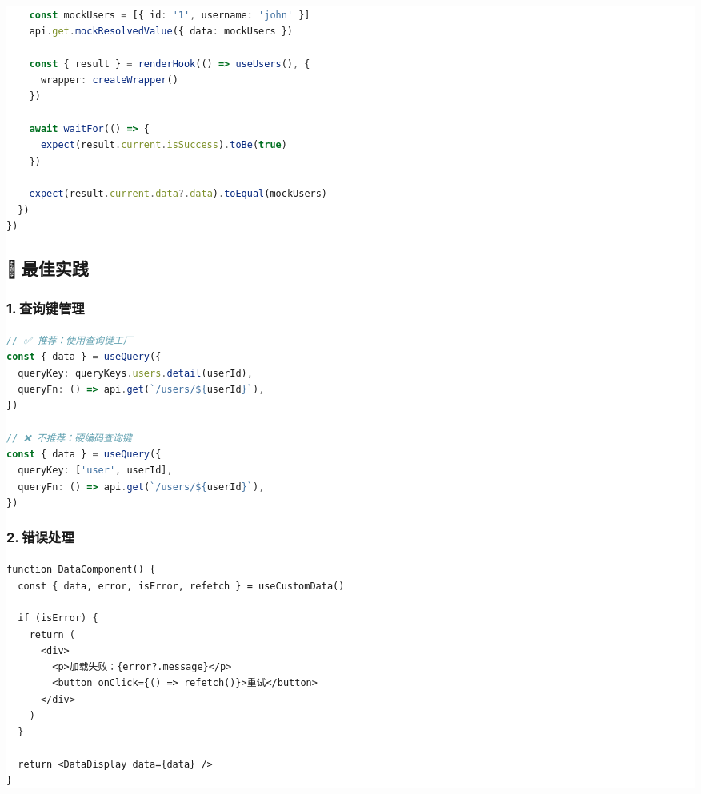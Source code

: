 ```typescript
    const mockUsers = [{ id: '1', username: 'john' }]
    api.get.mockResolvedValue({ data: mockUsers })

    const { result } = renderHook(() => useUsers(), {
      wrapper: createWrapper()
    })

    await waitFor(() => {
      expect(result.current.isSuccess).toBe(true)
    })

    expect(result.current.data?.data).toEqual(mockUsers)
  })
})
```

## 🔄 最佳实践

### 1. 查询键管理

```typescript
// ✅ 推荐：使用查询键工厂
const { data } = useQuery({
  queryKey: queryKeys.users.detail(userId),
  queryFn: () => api.get(`/users/${userId}`),
})

// ❌ 不推荐：硬编码查询键
const { data } = useQuery({
  queryKey: ['user', userId],
  queryFn: () => api.get(`/users/${userId}`),
})
```

### 2. 错误处理

```tsx
function DataComponent() {
  const { data, error, isError, refetch } = useCustomData()

  if (isError) {
    return (
      <div>
        <p>加载失败：{error?.message}</p>
        <button onClick={() => refetch()}>重试</button>
      </div>
    )
  }

  return <DataDisplay data={data} />
}
```
